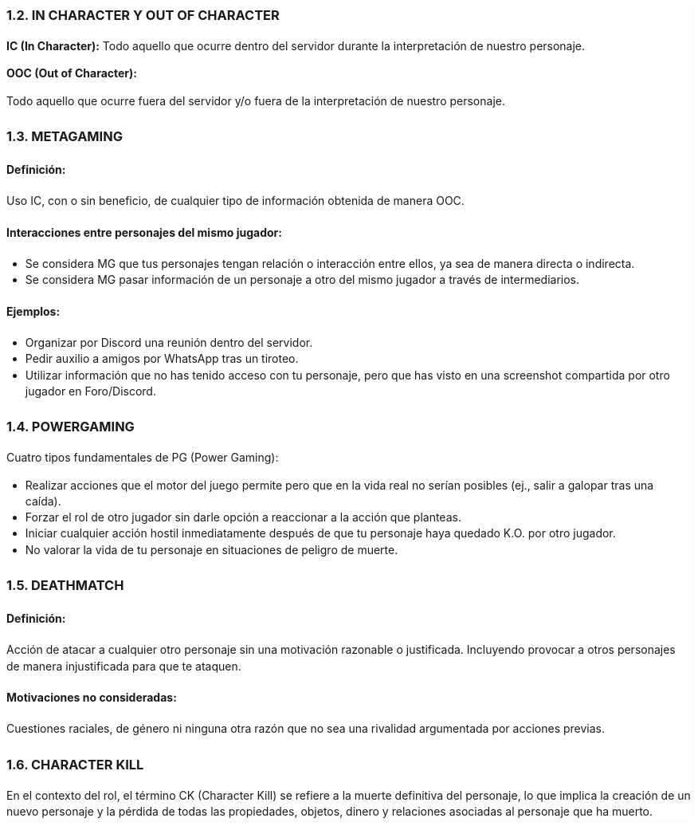 ### 1.2. IN CHARACTER Y OUT OF CHARACTER

**IC (In Character):**
Todo aquello que ocurre dentro del servidor durante la interpretación de nuestro personaje.

**OOC (Out of Character):**

Todo aquello que ocurre fuera del servidor y/o fuera de la interpretación de nuestro personaje.

### 1.3. METAGAMING

#### Definición:
Uso IC, con o sin beneficio, de cualquier tipo de información obtenida de manera OOC.

#### Interacciones entre personajes del mismo jugador:

- Se considera MG que tus personajes tengan relación o interacción entre ellos, ya sea de manera directa o indirecta.
- Se considera MG pasar información de un personaje a otro del mismo jugador a través de intermediarios.

#### Ejemplos:

- Organizar por Discord una reunión dentro del servidor.
- Pedir auxilio a amigos por WhatsApp tras un tiroteo.
- Utilizar información que no has tenido acceso con tu personaje, pero que has visto en una screenshot compartida por otro jugador en Foro/Discord.

### 1.4. POWERGAMING

Cuatro tipos fundamentales de PG (Power Gaming):

- Realizar acciones que el motor del juego permite pero que en la vida real no serían posibles (ej., salir a galopar tras una caída).
- Forzar el rol de otro jugador sin darle opción a reaccionar a la acción que planteas.
- Iniciar cualquier acción hostil inmediatamente después de que tu personaje haya quedado K.O. por otro jugador.
- No valorar la vida de tu personaje en situaciones de peligro de muerte.

### 1.5. DEATHMATCH

#### Definición:

Acción de atacar a cualquier otro personaje sin una motivación razonable o justificada. Incluyendo provocar a otros personajes de manera injustificada para que te ataquen.

#### Motivaciones no consideradas:

Cuestiones raciales, de género ni ninguna otra razón que no sea una rivalidad argumentada por acciones previas.

### 1.6. CHARACTER KILL

En el contexto del rol, el término CK (Character Kill) se refiere a la muerte definitiva del personaje, lo que implica la creación de un nuevo personaje y la pérdida de todas las propiedades, objetos, dinero y relaciones asociadas al personaje que ha muerto.
